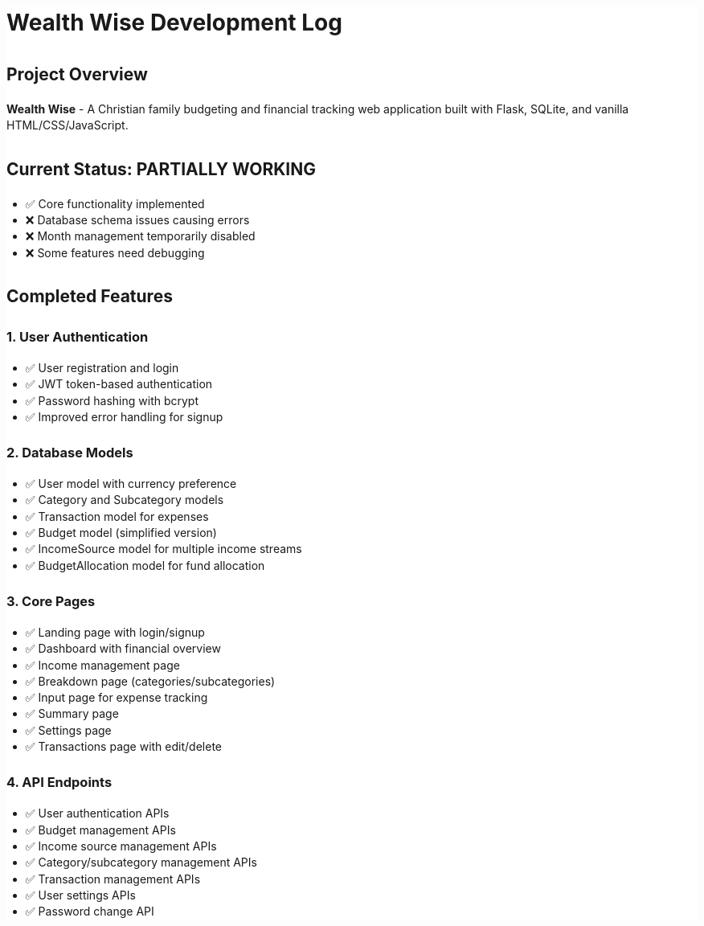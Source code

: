 # Wealth Wise Development Log

## Project Overview
**Wealth Wise** - A Christian family budgeting and financial tracking web application built with Flask, SQLite, and vanilla HTML/CSS/JavaScript.

## Current Status: PARTIALLY WORKING
- ✅ Core functionality implemented
- ❌ Database schema issues causing errors
- ❌ Month management temporarily disabled
- ❌ Some features need debugging

## Completed Features

### 1. User Authentication
- ✅ User registration and login
- ✅ JWT token-based authentication
- ✅ Password hashing with bcrypt
- ✅ Improved error handling for signup

### 2. Database Models
- ✅ User model with currency preference
- ✅ Category and Subcategory models
- ✅ Transaction model for expenses
- ✅ Budget model (simplified version)
- ✅ IncomeSource model for multiple income streams
- ✅ BudgetAllocation model for fund allocation

### 3. Core Pages
- ✅ Landing page with login/signup
- ✅ Dashboard with financial overview
- ✅ Income management page
- ✅ Breakdown page (categories/subcategories)
- ✅ Input page for expense tracking
- ✅ Summary page
- ✅ Settings page
- ✅ Transactions page with edit/delete

### 4. API Endpoints
- ✅ User authentication APIs
- ✅ Budget management APIs
- ✅ Income source management APIs
- ✅ Category/subcategory management APIs
- ✅ Transaction management APIs
- ✅ User settings APIs
- ✅ Password change API

